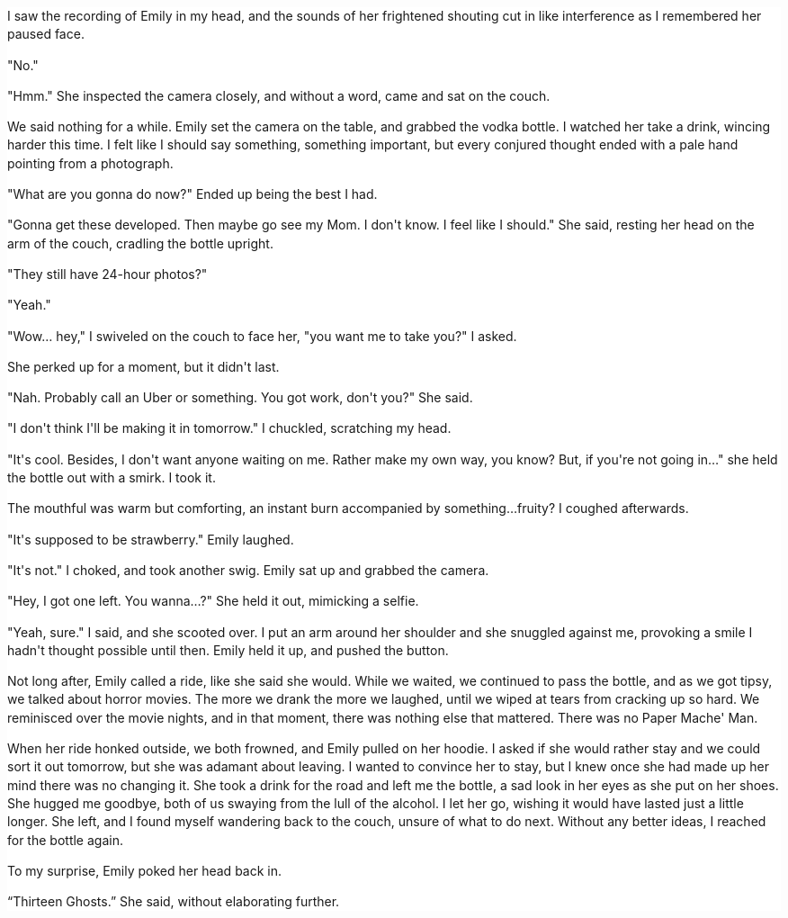 I saw the recording of Emily in my head, and the sounds of her frightened shouting cut in like interference as I remembered her paused face.

"No." 

"Hmm." She inspected the camera closely, and without a word, came and sat on the couch.

We said nothing for a while. Emily set the camera on the table, and grabbed the vodka bottle. I watched her take a drink, wincing harder this time. I felt like I should say something, something important, but every conjured thought ended with a pale hand pointing from a photograph.

"What are you gonna do now?" Ended up being the best I had.

"Gonna get these developed. Then maybe go see my Mom. I don't know. I feel like I should." She said, resting her head on the arm of the couch, cradling the bottle upright.

"They still have 24-hour photos?" 

"Yeah."

"Wow… hey," I swiveled on the couch to face her, "you want me to take you?" I asked.

She perked up for a moment, but it didn't last. 

"Nah. Probably call an Uber or something. You got work, don't you?" She said.

"I don't think I'll be making it in tomorrow." I chuckled, scratching my head.

"It's cool. Besides, I don't want anyone waiting on me. Rather make my own way, you know? But, if you're not going in…" she held the bottle out with a smirk. I took it.

The mouthful was warm but comforting, an instant burn accompanied by something…fruity? I coughed afterwards.

"It's supposed to be strawberry." Emily laughed.

"It's not." I choked, and took another swig. Emily sat up and grabbed the camera.

"Hey, I got one left. You wanna…?" She held it out, mimicking a selfie.

"Yeah, sure." I said, and she scooted over. I put an arm around her shoulder and she snuggled against me, provoking a smile I hadn't thought possible until then. Emily held it up, and pushed the button.

Not long after, Emily called a ride, like she said she would. While we waited, we continued to pass the bottle, and as we got tipsy, we talked about horror movies. The more we drank the more we laughed, until we wiped at tears from cracking up so hard. We reminisced over the movie nights, and in that moment, there was nothing else that mattered. There was no Paper Mache' Man.

When her ride honked outside, we both frowned, and Emily pulled on her hoodie. I asked if she would rather stay and we could sort it out tomorrow, but she was adamant about leaving. I wanted to convince her to stay, but I knew once she had made up her mind there was no changing it. She took a drink for the road and left me the bottle, a sad look in her eyes as she put on her shoes. She hugged me goodbye, both of us swaying from the lull of the alcohol. I let her go, wishing it would have lasted just a little longer. She left, and I found myself wandering back to the couch, unsure of what to do next. Without any better ideas, I reached for the bottle again.

To my surprise, Emily poked her head back in.

“Thirteen Ghosts.” She said, without elaborating further.
